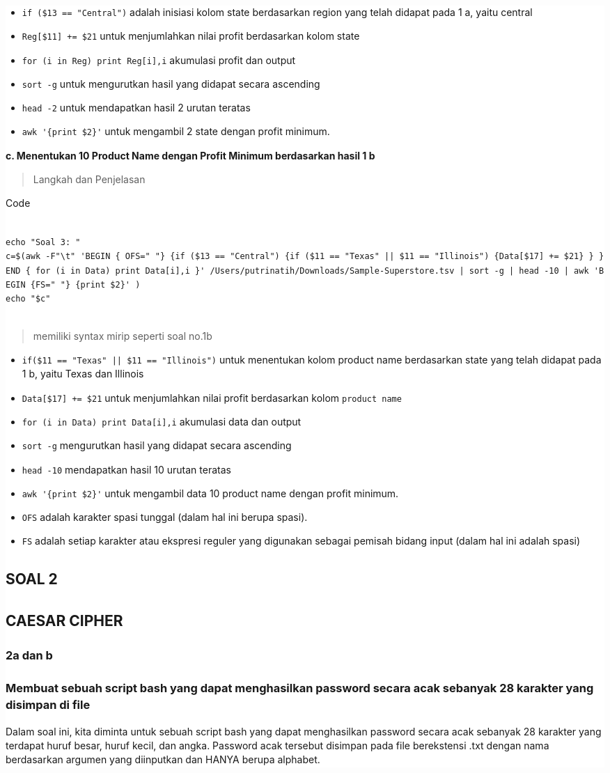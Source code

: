 - `if ($13 == "Central")` adalah inisiasi kolom state berdasarkan region yang telah didapat pada 1 a, yaitu central

- `Reg[$11] += $21` untuk menjumlahkan nilai profit berdasarkan kolom state

- `for (i in Reg) print Reg[i],i` akumulasi profit dan output

- `sort -g` untuk mengurutkan hasil yang didapat secara ascending

- `head -2` untuk mendapatkan hasil 2 urutan teratas

- `awk '{print $2}'` untuk mengambil 2 state dengan profit minimum.

**c. Menentukan 10 Product Name dengan Profit Minimum berdasarkan hasil 1 b**

> Langkah dan Penjelasan

Code
```

echo "Soal 3: "
c=$(awk -F"\t" 'BEGIN { OFS=" "} {if ($13 == "Central") {if ($11 == "Texas" || $11 == "Illinois") {Data[$17] += $21} } } END { for (i in Data) print Data[i],i }' /Users/putrinatih/Downloads/Sample-Superstore.tsv | sort -g | head -10 | awk 'BEGIN {FS=" "} {print $2}' )
echo "$c"


```
> memiliki syntax mirip seperti soal no.1b

- `if($11 == "Texas" || $11 == "Illinois")` untuk menentukan kolom product name berdasarkan state yang telah didapat pada 1 b, yaitu Texas dan Illinois

- `Data[$17] += $21` untuk menjumlahkan nilai profit berdasarkan kolom `product name`

- `for (i in Data) print Data[i],i` akumulasi data dan output

- `sort -g` mengurutkan hasil yang didapat secara ascending

- `head -10` mendapatkan hasil 10 urutan teratas

- `awk '{print $2}'` untuk mengambil data 10 product name dengan profit minimum.

- `OFS` adalah karakter spasi tunggal (dalam hal ini berupa spasi).

- `FS` adalah setiap karakter atau ekspresi reguler yang digunakan sebagai pemisah bidang input (dalam hal ini adalah spasi)



## SOAL 2 
## CAESAR CIPHER
### 2a dan b 
### Membuat sebuah script bash yang dapat menghasilkan password secara acak sebanyak 28 karakter yang disimpan di file

Dalam soal ini, kita diminta untuk sebuah script bash yang dapat menghasilkan password secara acak sebanyak 28 karakter yang terdapat huruf besar, huruf kecil, dan angka. Password acak tersebut disimpan pada file berekstensi .txt dengan nama berdasarkan argumen yang diinputkan dan ​HANYA ​berupa alphabet​.
